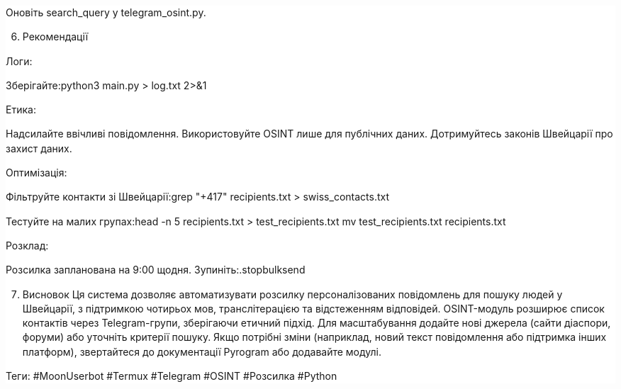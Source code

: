 Оновіть search_query у telegram_osint.py.




6. Рекомендації

Логи:

Зберігайте:python3 main.py > log.txt 2>&1




Етика:

Надсилайте ввічливі повідомлення.
Використовуйте OSINT лише для публічних даних.
Дотримуйтесь законів Швейцарії про захист даних.


Оптимізація:

Фільтруйте контакти зі Швейцарії:grep "+417" recipients.txt > swiss_contacts.txt


Тестуйте на малих групах:head -n 5 recipients.txt > test_recipients.txt
mv test_recipients.txt recipients.txt




Розклад:

Розсилка запланована на 9:00 щодня.
Зупиніть:.stopbulksend






7. Висновок
Ця система дозволяє автоматизувати розсилку персоналізованих повідомлень для пошуку людей у Швейцарії, з підтримкою чотирьох мов, транслітерацією та відстеженням відповідей. OSINT-модуль розширює список контактів через Telegram-групи, зберігаючи етичний підхід. Для масштабування додайте нові джерела (сайти діаспори, форуми) або уточніть критерії пошуку.
Якщо потрібні зміни (наприклад, новий текст повідомлення або підтримка інших платформ), звертайтеся до документації Pyrogram або додавайте модулі.

Теги: #MoonUserbot #Termux #Telegram #OSINT #Розсилка #Python
